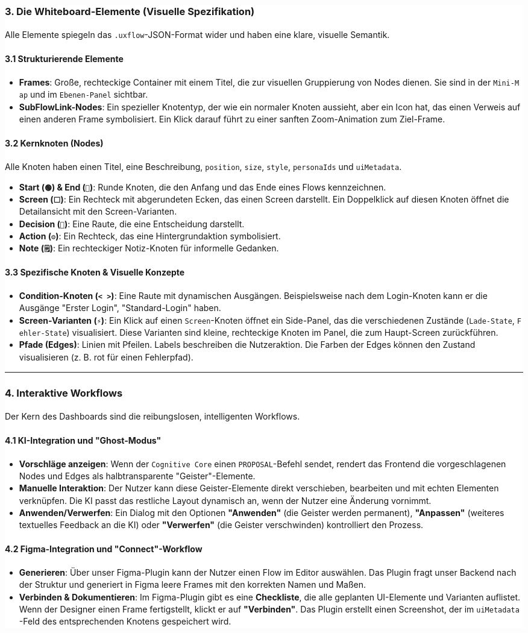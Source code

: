 
### **3. Die Whiteboard-Elemente (Visuelle Spezifikation)**

Alle Elemente spiegeln das `.uxflow`-JSON-Format wider und haben eine klare, visuelle Semantik.

#### **3.1 Strukturierende Elemente**
* **Frames**: Große, rechteckige Container mit einem Titel, die zur visuellen Gruppierung von Nodes dienen. Sie sind in der `Mini-Map` und im `Ebenen-Panel` sichtbar. 
* **SubFlowLink-Nodes**: Ein spezieller Knotentyp, der wie ein normaler Knoten aussieht, aber ein Icon hat, das einen Verweis auf einen anderen Frame symbolisiert. Ein Klick darauf führt zu einer sanften Zoom-Animation zum Ziel-Frame.

#### **3.2 Kernknoten (Nodes)**
Alle Knoten haben einen Titel, eine Beschreibung, `position`, `size`, `style`, `personaIds` und `uiMetadata`.
* **Start (`🟢`) & End (`🔴`)**: Runde Knoten, die den Anfang und das Ende eines Flows kennzeichnen.
* **Screen (`⬜`)**: Ein Rechteck mit abgerundeten Ecken, das einen Screen darstellt. Ein Doppelklick auf diesen Knoten öffnet die Detailansicht mit den Screen-Varianten.
* **Decision (`💎`)**: Eine Raute, die eine Entscheidung darstellt.
* **Action (`⚙️`)**: Ein Rechteck, das eine Hintergrundaktion symbolisiert.
* **Note (`🗒️`)**: Ein rechteckiger Notiz-Knoten für informelle Gedanken.

#### **3.3 Spezifische Knoten & Visuelle Konzepte**
* **Condition-Knoten (`< >`)**: Eine Raute mit dynamischen Ausgängen. Beispielsweise nach dem Login-Knoten kann er die Ausgänge "Erster Login", "Standard-Login" haben.
* **Screen-Varianten (`⚡️`)**: Ein Klick auf einen `Screen`-Knoten öffnet ein Side-Panel, das die verschiedenen Zustände (`Lade-State`, `Fehler-State`) visualisiert. Diese Varianten sind kleine, rechteckige Knoten im Panel, die zum Haupt-Screen zurückführen.
* **Pfade (Edges)**: Linien mit Pfeilen. Labels beschreiben die Nutzeraktion. Die Farben der Edges können den Zustand visualisieren (z. B. rot für einen Fehlerpfad).

---

### **4. Interaktive Workflows**

Der Kern des Dashboards sind die reibungslosen, intelligenten Workflows.

#### **4.1 KI-Integration und "Ghost-Modus"**
* **Vorschläge anzeigen**: Wenn der `Cognitive Core` einen `PROPOSAL`-Befehl sendet, rendert das Frontend die vorgeschlagenen Nodes und Edges als halbtransparente "Geister"-Elemente.
* **Manuelle Interaktion**: Der Nutzer kann diese Geister-Elemente direkt verschieben, bearbeiten und mit echten Elementen verknüpfen. Die KI passt das restliche Layout dynamisch an, wenn der Nutzer eine Änderung vornimmt.
* **Anwenden/Verwerfen**: Ein Dialog mit den Optionen **"Anwenden"** (die Geister werden permanent), **"Anpassen"** (weiteres textuelles Feedback an die KI) oder **"Verwerfen"** (die Geister verschwinden) kontrolliert den Prozess.

#### **4.2 Figma-Integration und "Connect"-Workflow**
* **Generieren**: Über unser Figma-Plugin kann der Nutzer einen Flow im Editor auswählen. Das Plugin fragt unser Backend nach der Struktur und generiert in Figma leere Frames mit den korrekten Namen und Maßen.
* **Verbinden & Dokumentieren**: Im Figma-Plugin gibt es eine **Checkliste**, die alle geplanten UI-Elemente und Varianten auflistet. Wenn der Designer einen Frame fertigstellt, klickt er auf **"Verbinden"**. Das Plugin erstellt einen Screenshot, der im `uiMetadata`-Feld des entsprechenden Knotens gespeichert wird.
